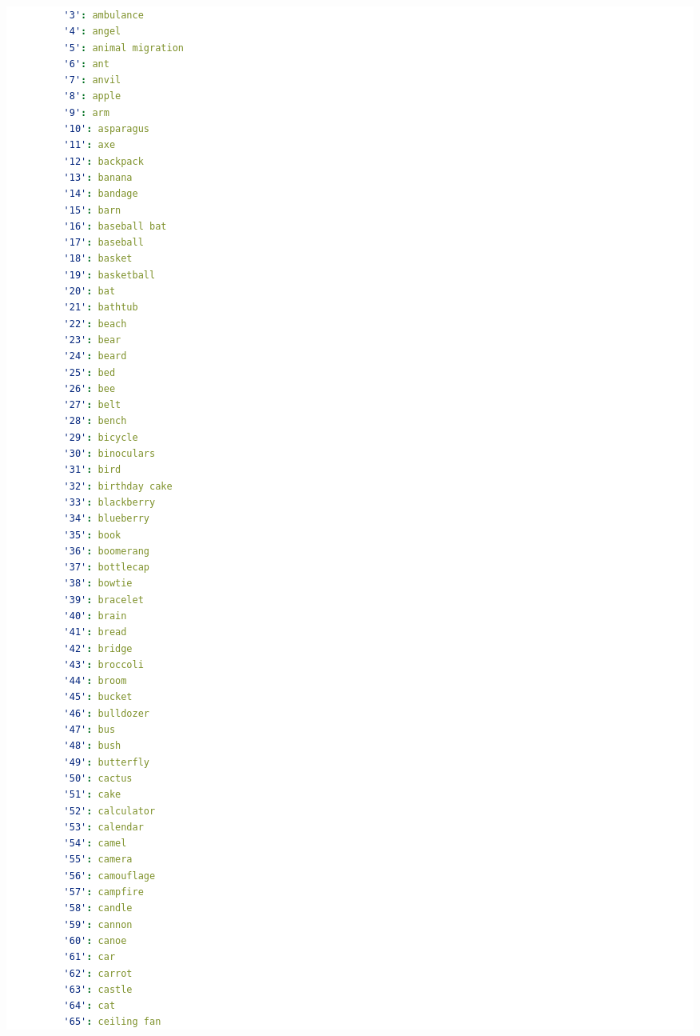 ```yaml
          '3': ambulance
          '4': angel
          '5': animal migration
          '6': ant
          '7': anvil
          '8': apple
          '9': arm
          '10': asparagus
          '11': axe
          '12': backpack
          '13': banana
          '14': bandage
          '15': barn
          '16': baseball bat
          '17': baseball
          '18': basket
          '19': basketball
          '20': bat
          '21': bathtub
          '22': beach
          '23': bear
          '24': beard
          '25': bed
          '26': bee
          '27': belt
          '28': bench
          '29': bicycle
          '30': binoculars
          '31': bird
          '32': birthday cake
          '33': blackberry
          '34': blueberry
          '35': book
          '36': boomerang
          '37': bottlecap
          '38': bowtie
          '39': bracelet
          '40': brain
          '41': bread
          '42': bridge
          '43': broccoli
          '44': broom
          '45': bucket
          '46': bulldozer
          '47': bus
          '48': bush
          '49': butterfly
          '50': cactus
          '51': cake
          '52': calculator
          '53': calendar
          '54': camel
          '55': camera
          '56': camouflage
          '57': campfire
          '58': candle
          '59': cannon
          '60': canoe
          '61': car
          '62': carrot
          '63': castle
          '64': cat
          '65': ceiling fan
```